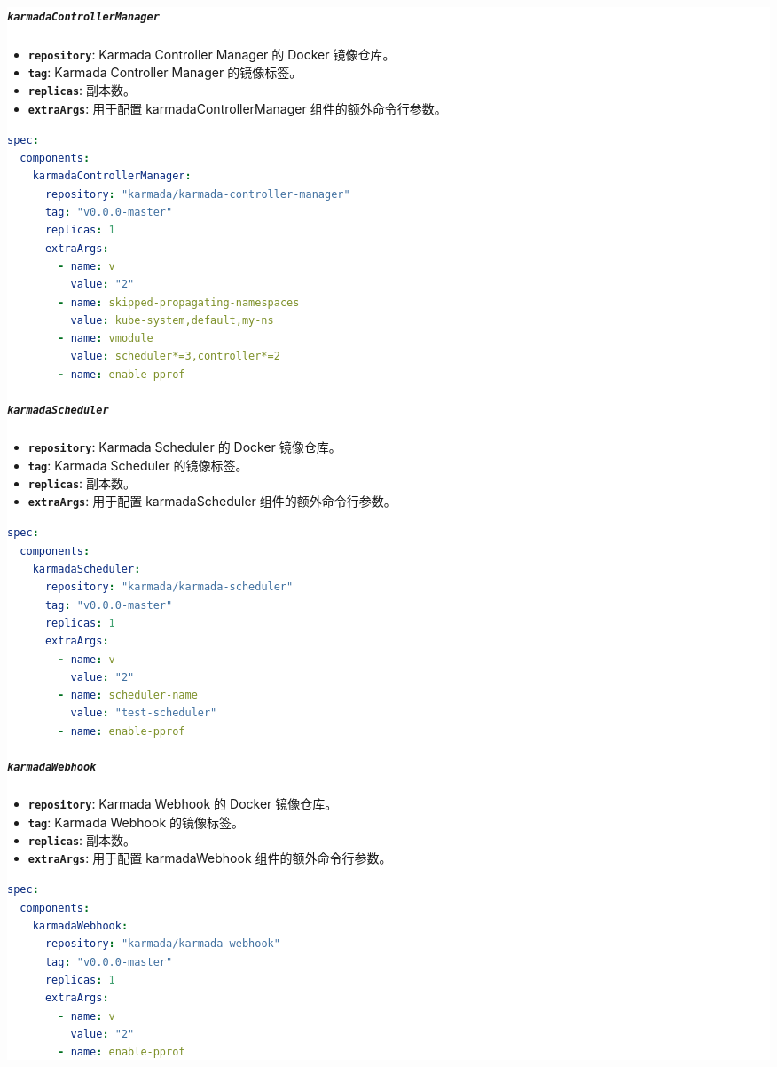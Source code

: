 ##### `karmadaControllerManager`

- **`repository`**: Karmada Controller Manager 的 Docker 镜像仓库。
- **`tag`**: Karmada Controller Manager 的镜像标签。
- **`replicas`**: 副本数。
- **`extraArgs`**: 用于配置 karmadaControllerManager 组件的额外命令行参数。

```yaml
spec:
  components:
    karmadaControllerManager:
      repository: "karmada/karmada-controller-manager"
      tag: "v0.0.0-master"
      replicas: 1
      extraArgs:
        - name: v
          value: "2"
        - name: skipped-propagating-namespaces
          value: kube-system,default,my-ns
        - name: vmodule
          value: scheduler*=3,controller*=2
        - name: enable-pprof
```

##### `karmadaScheduler`

- **`repository`**: Karmada Scheduler 的 Docker 镜像仓库。
- **`tag`**: Karmada Scheduler 的镜像标签。
- **`replicas`**: 副本数。
- **`extraArgs`**: 用于配置 karmadaScheduler 组件的额外命令行参数。

```yaml
spec:
  components:
    karmadaScheduler:
      repository: "karmada/karmada-scheduler"
      tag: "v0.0.0-master"
      replicas: 1
      extraArgs:
        - name: v
          value: "2"
        - name: scheduler-name
          value: "test-scheduler"
        - name: enable-pprof
```

##### `karmadaWebhook`

- **`repository`**: Karmada Webhook 的 Docker 镜像仓库。
- **`tag`**: Karmada Webhook 的镜像标签。
- **`replicas`**: 副本数。
- **`extraArgs`**: 用于配置 karmadaWebhook 组件的额外命令行参数。

```yaml
spec:
  components:
    karmadaWebhook:
      repository: "karmada/karmada-webhook"
      tag: "v0.0.0-master"
      replicas: 1
      extraArgs:
        - name: v
          value: "2"
        - name: enable-pprof
```
